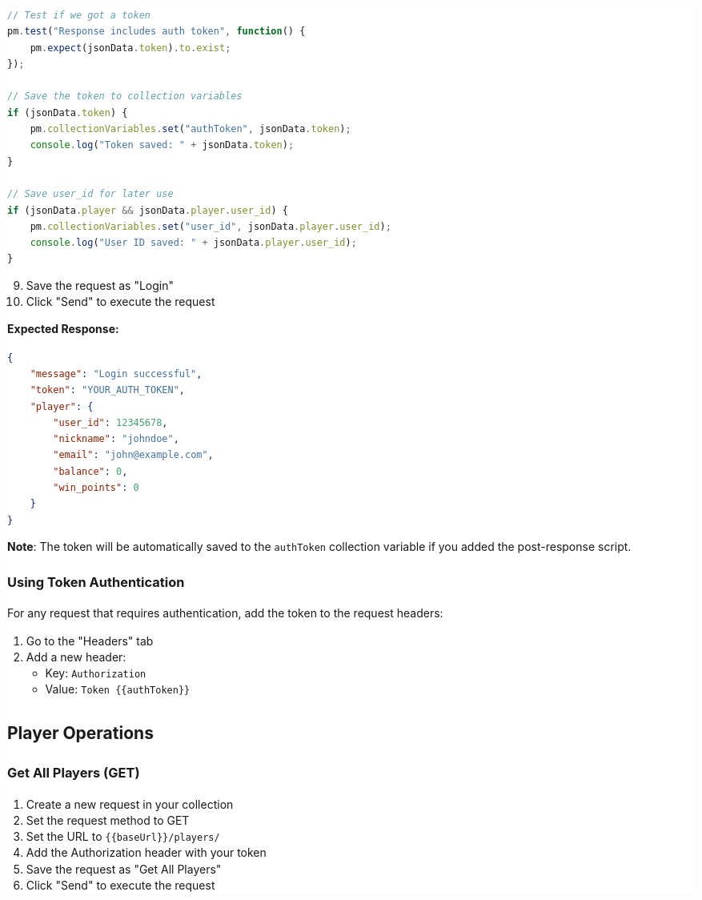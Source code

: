 ```javascript
// Test if we got a token
pm.test("Response includes auth token", function() {
    pm.expect(jsonData.token).to.exist;
});

// Save the token to collection variables
if (jsonData.token) {
    pm.collectionVariables.set("authToken", jsonData.token);
    console.log("Token saved: " + jsonData.token);
}

// Save user_id for later use
if (jsonData.player && jsonData.player.user_id) {
    pm.collectionVariables.set("user_id", jsonData.player.user_id);
    console.log("User ID saved: " + jsonData.player.user_id);
}
```
9. Save the request as "Login"
10. Click "Send" to execute the request

**Expected Response:**
```json
{
    "message": "Login successful",
    "token": "YOUR_AUTH_TOKEN",
    "player": {
        "user_id": 12345678,
        "nickname": "johndoe",
        "email": "john@example.com",
        "balance": 0,
        "win_points": 0
    }
}
```

**Note**: The token will be automatically saved to the `authToken` collection variable if you added the post-response script.

### Using Token Authentication

For any request that requires authentication, add the token to the request headers:

1. Go to the "Headers" tab
2. Add a new header:
   - Key: `Authorization`
   - Value: `Token {{authToken}}`

## Player Operations

### Get All Players (GET)

1. Create a new request in your collection
2. Set the request method to GET
3. Set the URL to `{{baseUrl}}/players/`
4. Add the Authorization header with your token
5. Save the request as "Get All Players"
6. Click "Send" to execute the request
